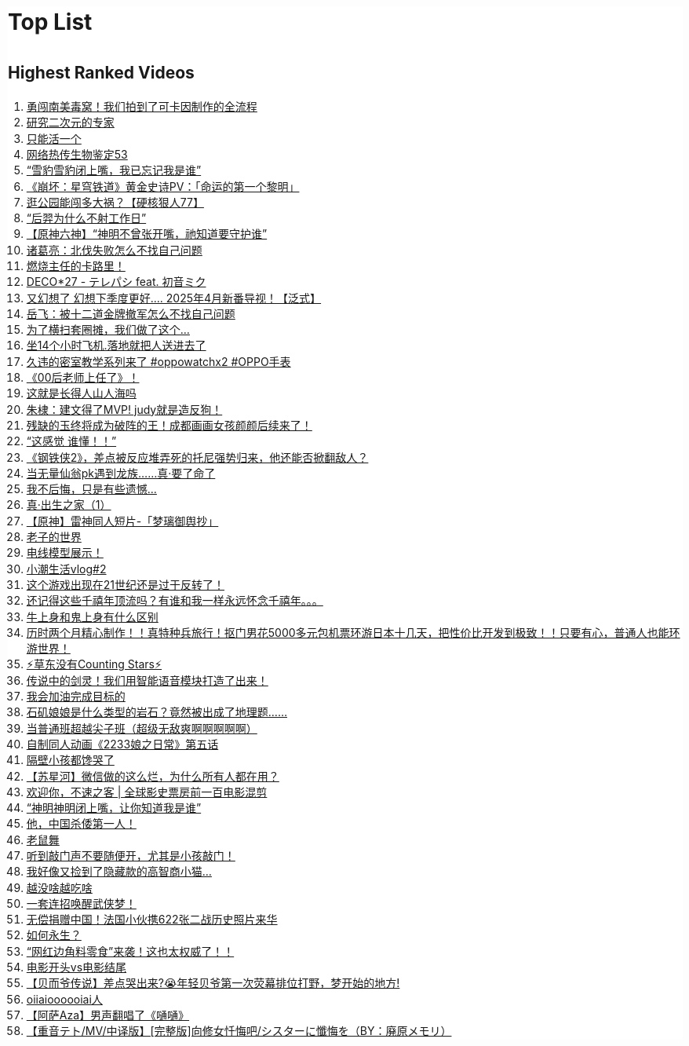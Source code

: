 # Top List
## Highest Ranked Videos
1. [勇闯南美毒窝！我们拍到了可卡因制作的全流程](https://www.bilibili.com/video/BV1MjAoegEK5)
1. [研究二次元的专家](https://www.bilibili.com/video/BV1L6PKeyEpF)
1. [只能活一个](https://www.bilibili.com/video/BV1JjAWecEy3)
1. [网络热传生物鉴定53](https://www.bilibili.com/video/BV1umPweWEHe)
1. [“雪豹雪豹闭上嘴，我已忘记我是谁”](https://www.bilibili.com/video/BV1VRABehEzm)
1. [《崩坏：星穹铁道》黄金史诗PV：「命运的第一个黎明」](https://www.bilibili.com/video/BV1sZAnevEsh)
1. [逛公园能闯多大祸？【硬核狠人77】](https://www.bilibili.com/video/BV1dkApeWEi3)
1. [“后羿为什么不射工作日”](https://www.bilibili.com/video/BV1RvAzeAEa2)
1. [【原神六神】“神明不曾张开嘴，祂知道要守护谁”](https://www.bilibili.com/video/BV1vfPNekEcp)
1. [诸葛亮：北伐失败怎么不找自己问题](https://www.bilibili.com/video/BV11kPTewEas)
1. [燃烧主任的卡路里！](https://www.bilibili.com/video/BV1QXAfepEz8)
1. [DECO*27 - テレパシ feat. 初音ミク](https://www.bilibili.com/video/BV1cZw9eDERz)
1. [又幻想了 幻想下季度更好.... 2025年4月新番导视！【泛式】](https://www.bilibili.com/video/BV1ANPTetEx8)
1. [岳飞：被十二道金牌撤军怎么不找自己问题](https://www.bilibili.com/video/BV1ASAZeiEyC)
1. [为了横扫套圈摊，我们做了这个…](https://www.bilibili.com/video/BV12MPFeGEGP)
1. [坐14个小时飞机.落地就把人送进去了](https://www.bilibili.com/video/BV1dKPceaE8R)
1. [久违的密室教学系列来了 #oppowatchx2 #OPPO手表](https://www.bilibili.com/video/BV1BzAfewEmf)
1. [《00后老师上任了》！](https://www.bilibili.com/video/BV1VsAWeREt4)
1. [这就是长得人山人海吗](https://www.bilibili.com/video/BV1F8PKepEd8)
1. [朱棣：建文得了MVP!  judy就是造反狗！](https://www.bilibili.com/video/BV1odAHeREMN)
1. [残缺的玉终将成为破阵的王！成都画画女孩颜颜后续来了！](https://www.bilibili.com/video/BV1oYAneQEsN)
1. [“这感觉 谁懂！！”](https://www.bilibili.com/video/BV1aUApeJEw6)
1. [《钢铁侠2》，差点被反应堆弄死的托尼强势归来，他还能否掀翻敌人？](https://www.bilibili.com/video/BV1m9AneMEPa)
1. [当无量仙翁pk遇到龙族……真·要了命了](https://www.bilibili.com/video/BV1C1PTeFEkU)
1. [我不后悔，只是有些遗憾...](https://www.bilibili.com/video/BV1YyAne5E7x)
1. [真·出生之家（1）](https://www.bilibili.com/video/BV1EjAWecEmF)
1. [【原神】雷神同人短片-「梦璃御舆抄」](https://www.bilibili.com/video/BV1KzAWeLEDJ)
1. [老子的世界](https://www.bilibili.com/video/BV17nAZexENP)
1. [电线模型展示！](https://www.bilibili.com/video/BV14hAkeYE9V)
1. [小潮生活vlog#2](https://www.bilibili.com/video/BV1xiAHezERY)
1. [这个游戏出现在21世纪还是过于反转了！](https://www.bilibili.com/video/BV1TyPFemEEB)
1. [还记得这些千禧年顶流吗？有谁和我一样永远怀念千禧年。。。](https://www.bilibili.com/video/BV1hbAHe5EYP)
1. [牛上身和鬼上身有什么区别](https://www.bilibili.com/video/BV1qdPNeyE9y)
1. [历时两个月精心制作！！真特种兵旅行！抠门男花5000多元包机票环游日本十几天，把性价比开发到极致！！只要有心，普通人也能环游世界！](https://www.bilibili.com/video/BV1i2Afe4E25)
1. [⚡草东没有Counting Stars⚡](https://www.bilibili.com/video/BV1PCPTeaEVT)
1. [传说中的剑灵！我们用智能语音模块打造了出来！](https://www.bilibili.com/video/BV17jAHepEGW)
1. [我会加油完成目标的](https://www.bilibili.com/video/BV1dcAseFE1e)
1. [石矶娘娘是什么类型的岩石？竟然被出成了地理题……](https://www.bilibili.com/video/BV1wMPTexEHC)
1. [当普通班超越尖子班（超级无敌爽啊啊啊啊啊）](https://www.bilibili.com/video/BV1QoAfeSEsc)
1. [自制同人动画《2233娘之日常》第五话](https://www.bilibili.com/video/BV1M8AhevEmM)
1. [隔壁小孩都馋哭了](https://www.bilibili.com/video/BV1khAfeqEsa)
1. [【苏星河】微信做的这么烂，为什么所有人都在用？](https://www.bilibili.com/video/BV1RCPKekEm2)
1. [欢迎你，不速之客 | 全球影史票房前一百电影混剪](https://www.bilibili.com/video/BV1cMPTexEZM)
1. [“神明神明闭上嘴，让你知道我是谁”](https://www.bilibili.com/video/BV1rnAje5EHk)
1. [他，中国杀倭第一人！](https://www.bilibili.com/video/BV1v1AoeJEeh)
1. [老鼠舞](https://www.bilibili.com/video/BV1REPAewEKe)
1. [听到敲门声不要随便开，尤其是小孩敲门！](https://www.bilibili.com/video/BV1crAJetERW)
1. [我好像又捡到了隐藏款的高智商小猫…](https://www.bilibili.com/video/BV15zAae7EpL)
1. [越没啥越吃啥](https://www.bilibili.com/video/BV1urAte8EDB)
1. [一套连招唤醒武侠梦！](https://www.bilibili.com/video/BV17YPKeJEkU)
1. [无偿捐赠中国！法国小伙携622张二战历史照片来华](https://www.bilibili.com/video/BV1dcApeHEkS)
1. [如何永生？](https://www.bilibili.com/video/BV1AEAreXEwt)
1. [“网红边角料零食”来袭！这也太权威了！！](https://www.bilibili.com/video/BV1vLAkeCE4i)
1. [电影开头vs电影结尾](https://www.bilibili.com/video/BV194PTeGEHj)
1. [【贝而爷传说】差点哭出来?😭年轻贝爷第一次荧幕排位打野，梦开始的地方!](https://www.bilibili.com/video/BV1rqA4eVEcZ)
1. [oiiaioooooiai人](https://www.bilibili.com/video/BV1BQPNe7EdT)
1. [【阿萨Aza】男声翻唱了《嗵嗵》](https://www.bilibili.com/video/BV1G8AxeFEXW)
1. [【重音テト/MV/中译版】[完整版]向修女忏悔吧/シスターに懺悔を（BY：廃原メモリ）](https://www.bilibili.com/video/BV1PSAZeiECV)